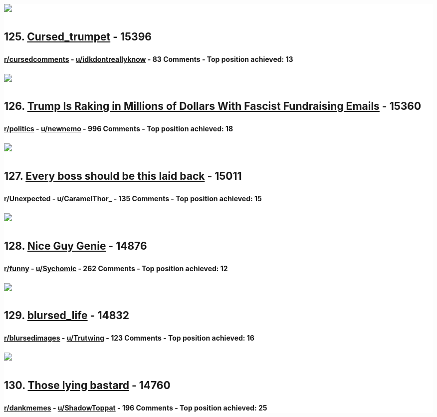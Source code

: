 <a href="https://i.redd.it/i3uhv27z9ss81.jpg"><img src="https://b.thumbs.redditmedia.com/jipSi5R2JrQ4fXF6GzjbDqdomb_YzXeWatd2-f59k5U.jpg"></img></a>

## 125. [Cursed_trumpet](http://reddit.com/r/cursedcomments/comments/u0gpww/cursed_trumpet/) - 15396
#### [r/cursedcomments](http://reddit.com/r/cursedcomments) - [u/idkdontreallyknow](http://reddit.com/u/idkdontreallyknow) - 83 Comments - Top position achieved: 13

<a href="https://i.redd.it/vnwqiplz4ps81.jpg"><img src="https://b.thumbs.redditmedia.com/JQfYupCj3_pqN20Mui5d4Fa_xW2jWMHKpvza3a1wIuQ.jpg"></img></a>

## 126. [Trump Is Raking in Millions of Dollars With Fascist Fundraising Emails](http://reddit.com/r/politics/comments/u0fnli/trump_is_raking_in_millions_of_dollars_with/) - 15360
#### [r/politics](http://reddit.com/r/politics) - [u/newnemo](http://reddit.com/u/newnemo) - 996 Comments - Top position achieved: 18

<a href="https://truthout.org/articles/trump-is-raking-in-millions-of-dollars-with-fascist-fundraising-emails/"><img src="https://a.thumbs.redditmedia.com/OUy4FSxggIkxqG-T5i2d0KRENu8lT55suwQHVudjFl4.jpg"></img></a>

## 127. [Every boss should be this laid back](http://reddit.com/r/Unexpected/comments/u0fuym/every_boss_should_be_this_laid_back/) - 15011
#### [r/Unexpected](http://reddit.com/r/Unexpected) - [u/CaramelThor_](http://reddit.com/u/CaramelThor_) - 135 Comments - Top position achieved: 15

<a href="https://v.redd.it/uk8m812xuos81"><img src="https://b.thumbs.redditmedia.com/FpPKP4A-9yrxNYGDtSoUOFF2zQ5W7FEmX_YtlJHH5mc.jpg"></img></a>

## 128. [Nice Guy Genie](http://reddit.com/r/funny/comments/u08dw3/nice_guy_genie/) - 14876
#### [r/funny](http://reddit.com/r/funny) - [u/Sychomic](http://reddit.com/u/Sychomic) - 262 Comments - Top position achieved: 12

<a href="https://i.redd.it/fv8vwco37ms81.jpg"><img src="https://b.thumbs.redditmedia.com/Z8MotOgjfmEYAw-UnhSxy-QxR5aReF3pdGDOb12NzDE.jpg"></img></a>

## 129. [blursed_life](http://reddit.com/r/blursedimages/comments/u0d2kg/blursed_life/) - 14832
#### [r/blursedimages](http://reddit.com/r/blursedimages) - [u/Trutwing](http://reddit.com/u/Trutwing) - 123 Comments - Top position achieved: 16

<a href="https://i.redd.it/3eid9m7fsns81.jpg"><img src="https://b.thumbs.redditmedia.com/dPf-jbhlMeoUSsmOgm4sclAvRyjEcwlvVSHgJ3B2p1Y.jpg"></img></a>

## 130. [Those lying bastard](http://reddit.com/r/dankmemes/comments/u0qr6l/those_lying_bastard/) - 14760
#### [r/dankmemes](http://reddit.com/r/dankmemes) - [u/ShadowToppat](http://reddit.com/u/ShadowToppat) - 196 Comments - Top position achieved: 25

